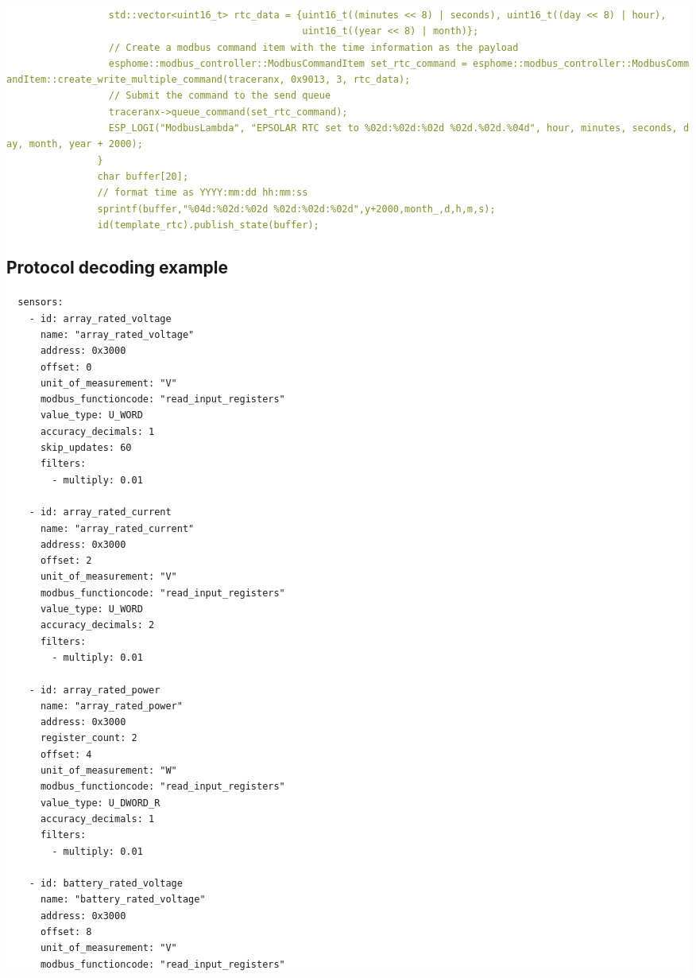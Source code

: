 ````yaml
                  std::vector<uint16_t> rtc_data = {uint16_t((minutes << 8) | seconds), uint16_t((day << 8) | hour),
                                                    uint16_t((year << 8) | month)};
                  // Create a modbus command item with the time information as the payload
                  esphome::modbus_controller::ModbusCommandItem set_rtc_command = esphome::modbus_controller::ModbusCommandItem::create_write_multiple_command(traceranx, 0x9013, 3, rtc_data);
                  // Submit the command to the send queue
                  traceranx->queue_command(set_rtc_command);
                  ESP_LOGI("ModbusLambda", "EPSOLAR RTC set to %02d:%02d:%02d %02d.%02d.%04d", hour, minutes, seconds, day, month, year + 2000);
                }
                char buffer[20];
                // format time as YYYY:mm:dd hh:mm:ss
                sprintf(buffer,"%04d:%02d:%02d %02d:%02d:%02d",y+2000,month_,d,h,m,s);
                id(template_rtc).publish_state(buffer);
````


## Protocol decoding example ## 


````
  sensors:
    - id: array_rated_voltage
      name: "array_rated_voltage"
      address: 0x3000
      offset: 0
      unit_of_measurement: "V"
      modbus_functioncode: "read_input_registers"
      value_type: U_WORD
      accuracy_decimals: 1
      skip_updates: 60
      filters:
        - multiply: 0.01

    - id: array_rated_current
      name: "array_rated_current"
      address: 0x3000
      offset: 2
      unit_of_measurement: "V"
      modbus_functioncode: "read_input_registers"
      value_type: U_WORD
      accuracy_decimals: 2
      filters:
        - multiply: 0.01

    - id: array_rated_power
      name: "array_rated_power"
      address: 0x3000
      register_count: 2
      offset: 4
      unit_of_measurement: "W"
      modbus_functioncode: "read_input_registers"
      value_type: U_DWORD_R
      accuracy_decimals: 1
      filters:
        - multiply: 0.01

    - id: battery_rated_voltage
      name: "battery_rated_voltage"
      address: 0x3000
      offset: 8
      unit_of_measurement: "V"
      modbus_functioncode: "read_input_registers"
````